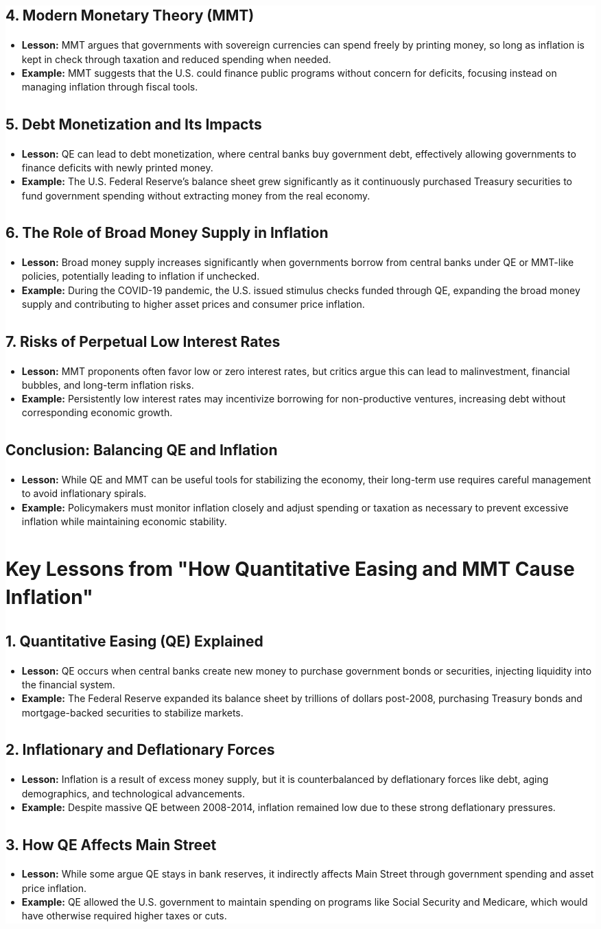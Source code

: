 ## 4. Modern Monetary Theory (MMT)
- **Lesson:** MMT argues that governments with sovereign currencies can spend freely by printing money, so long as inflation is kept in check through taxation and reduced spending when needed.
- **Example:** MMT suggests that the U.S. could finance public programs without concern for deficits, focusing instead on managing inflation through fiscal tools.

## 5. Debt Monetization and Its Impacts
- **Lesson:** QE can lead to debt monetization, where central banks buy government debt, effectively allowing governments to finance deficits with newly printed money.
- **Example:** The U.S. Federal Reserve’s balance sheet grew significantly as it continuously purchased Treasury securities to fund government spending without extracting money from the real economy.

## 6. The Role of Broad Money Supply in Inflation
- **Lesson:** Broad money supply increases significantly when governments borrow from central banks under QE or MMT-like policies, potentially leading to inflation if unchecked.
- **Example:** During the COVID-19 pandemic, the U.S. issued stimulus checks funded through QE, expanding the broad money supply and contributing to higher asset prices and consumer price inflation.

## 7. Risks of Perpetual Low Interest Rates
- **Lesson:** MMT proponents often favor low or zero interest rates, but critics argue this can lead to malinvestment, financial bubbles, and long-term inflation risks.
- **Example:** Persistently low interest rates may incentivize borrowing for non-productive ventures, increasing debt without corresponding economic growth.

## Conclusion: Balancing QE and Inflation
- **Lesson:** While QE and MMT can be useful tools for stabilizing the economy, their long-term use requires careful management to avoid inflationary spirals.
- **Example:** Policymakers must monitor inflation closely and adjust spending or taxation as necessary to prevent excessive inflation while maintaining economic stability.
# Key Lessons from "How Quantitative Easing and MMT Cause Inflation"

## 1. Quantitative Easing (QE) Explained
- **Lesson:** QE occurs when central banks create new money to purchase government bonds or securities, injecting liquidity into the financial system.
- **Example:** The Federal Reserve expanded its balance sheet by trillions of dollars post-2008, purchasing Treasury bonds and mortgage-backed securities to stabilize markets.

## 2. Inflationary and Deflationary Forces
- **Lesson:** Inflation is a result of excess money supply, but it is counterbalanced by deflationary forces like debt, aging demographics, and technological advancements.
- **Example:** Despite massive QE between 2008-2014, inflation remained low due to these strong deflationary pressures.

## 3. How QE Affects Main Street
- **Lesson:** While some argue QE stays in bank reserves, it indirectly affects Main Street through government spending and asset price inflation.
- **Example:** QE allowed the U.S. government to maintain spending on programs like Social Security and Medicare, which would have otherwise required higher taxes or cuts.
